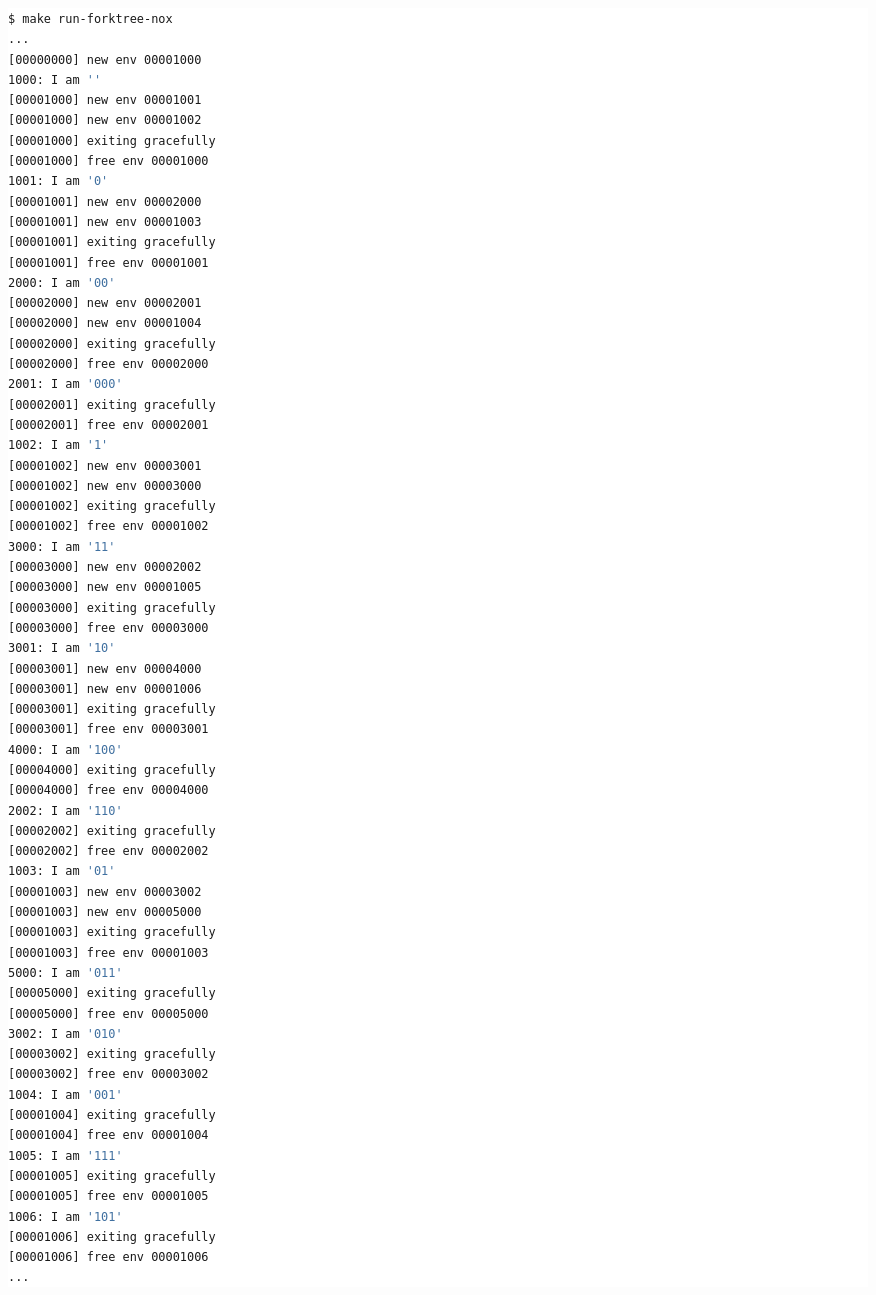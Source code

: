 ```bash
$ make run-forktree-nox
...
[00000000] new env 00001000
1000: I am ''
[00001000] new env 00001001
[00001000] new env 00001002
[00001000] exiting gracefully
[00001000] free env 00001000
1001: I am '0'
[00001001] new env 00002000
[00001001] new env 00001003
[00001001] exiting gracefully
[00001001] free env 00001001
2000: I am '00'
[00002000] new env 00002001
[00002000] new env 00001004
[00002000] exiting gracefully
[00002000] free env 00002000
2001: I am '000'
[00002001] exiting gracefully
[00002001] free env 00002001
1002: I am '1'
[00001002] new env 00003001
[00001002] new env 00003000
[00001002] exiting gracefully
[00001002] free env 00001002
3000: I am '11'
[00003000] new env 00002002
[00003000] new env 00001005
[00003000] exiting gracefully
[00003000] free env 00003000
3001: I am '10'
[00003001] new env 00004000
[00003001] new env 00001006
[00003001] exiting gracefully
[00003001] free env 00003001
4000: I am '100'
[00004000] exiting gracefully
[00004000] free env 00004000
2002: I am '110'
[00002002] exiting gracefully
[00002002] free env 00002002
1003: I am '01'
[00001003] new env 00003002
[00001003] new env 00005000
[00001003] exiting gracefully
[00001003] free env 00001003
5000: I am '011'
[00005000] exiting gracefully
[00005000] free env 00005000
3002: I am '010'
[00003002] exiting gracefully
[00003002] free env 00003002
1004: I am '001'
[00001004] exiting gracefully
[00001004] free env 00001004
1005: I am '111'
[00001005] exiting gracefully
[00001005] free env 00001005
1006: I am '101'
[00001006] exiting gracefully
[00001006] free env 00001006
...
```